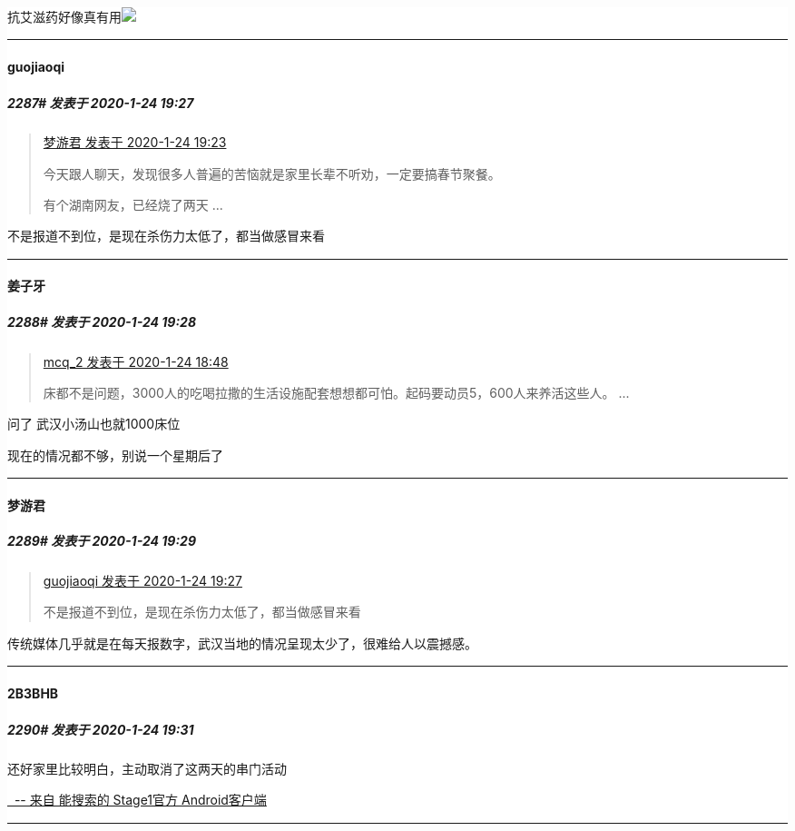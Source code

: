 
抗艾滋药好像真有用<img src="https://static.saraba1st.com/image/smiley/face2017/105.png" referrerpolicy="no-referrer">


*****

####  guojiaoqi  
##### 2287#       发表于 2020-1-24 19:27


<blockquote><a href="httphttps://bbs.saraba1st.com/2b/forum.php?mod=redirect&amp;goto=findpost&amp;pid=46235892&amp;ptid=1910469" target="_blank">梦游君 发表于 2020-1-24 19:23</a>

今天跟人聊天，发现很多人普遍的苦恼就是家里长辈不听劝，一定要搞春节聚餐。

有个湖南网友，已经烧了两天 ...</blockquote>
不是报道不到位，是现在杀伤力太低了，都当做感冒来看


*****

####  姜子牙  
##### 2288#       发表于 2020-1-24 19:28


<blockquote><a href="httphttps://bbs.saraba1st.com/2b/forum.php?mod=redirect&amp;goto=findpost&amp;pid=46235640&amp;ptid=1910469" target="_blank">mcq_2 发表于 2020-1-24 18:48</a>

床都不是问题，3000人的吃喝拉撒的生活设施配套想想都可怕。起码要动员5，600人来养活这些人。 ...</blockquote>
问了 武汉小汤山也就1000床位 


现在的情况都不够，别说一个星期后了


*****

####  梦游君  
##### 2289#       发表于 2020-1-24 19:29


<blockquote><a href="httphttps://bbs.saraba1st.com/2b/forum.php?mod=redirect&amp;goto=findpost&amp;pid=46235907&amp;ptid=1910469" target="_blank">guojiaoqi 发表于 2020-1-24 19:27</a>

不是报道不到位，是现在杀伤力太低了，都当做感冒来看</blockquote>
传统媒体几乎就是在每天报数字，武汉当地的情况呈现太少了，很难给人以震撼感。


*****

####  2B3BHB  
##### 2290#       发表于 2020-1-24 19:31


还好家里比较明白，主动取消了这两天的串门活动

[  -- 来自 能搜索的 Stage1官方 Android客户端](https://www.coolapk.com/apk/140634)


*****
